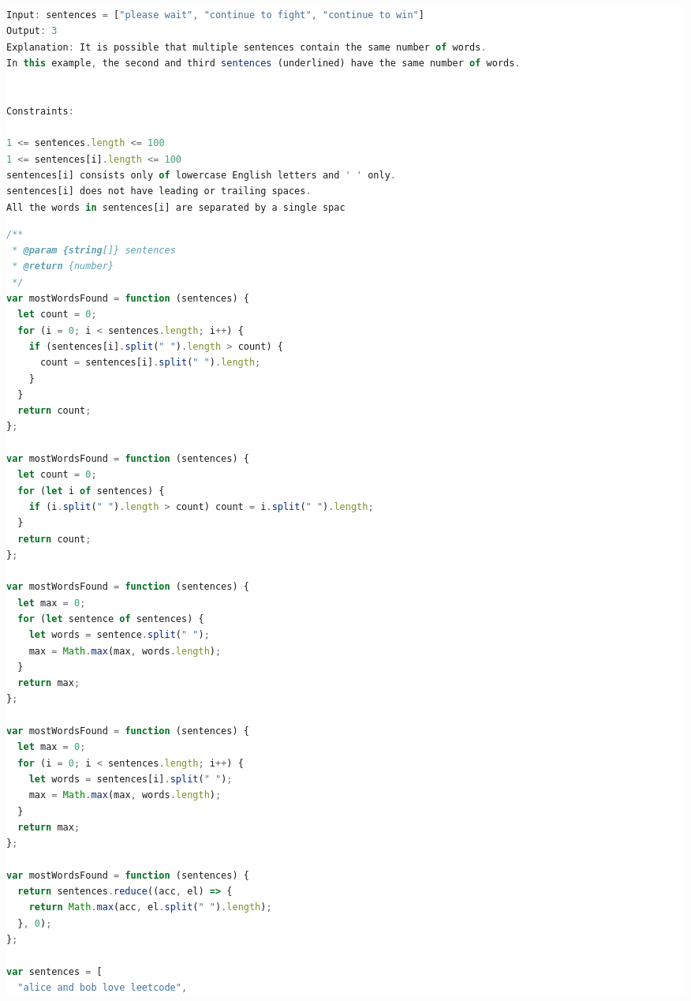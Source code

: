 ```javascript
Input: sentences = ["please wait", "continue to fight", "continue to win"]
Output: 3
Explanation: It is possible that multiple sentences contain the same number of words.
In this example, the second and third sentences (underlined) have the same number of words.


Constraints:

1 <= sentences.length <= 100
1 <= sentences[i].length <= 100
sentences[i] consists only of lowercase English letters and ' ' only.
sentences[i] does not have leading or trailing spaces.
All the words in sentences[i] are separated by a single spac
```

```javascript
/**
 * @param {string[]} sentences
 * @return {number}
 */
var mostWordsFound = function (sentences) {
  let count = 0;
  for (i = 0; i < sentences.length; i++) {
    if (sentences[i].split(" ").length > count) {
      count = sentences[i].split(" ").length;
    }
  }
  return count;
};

var mostWordsFound = function (sentences) {
  let count = 0;
  for (let i of sentences) {
    if (i.split(" ").length > count) count = i.split(" ").length;
  }
  return count;
};

var mostWordsFound = function (sentences) {
  let max = 0;
  for (let sentence of sentences) {
    let words = sentence.split(" ");
    max = Math.max(max, words.length);
  }
  return max;
};

var mostWordsFound = function (sentences) {
  let max = 0;
  for (i = 0; i < sentences.length; i++) {
    let words = sentences[i].split(" ");
    max = Math.max(max, words.length);
  }
  return max;
};

var mostWordsFound = function (sentences) {
  return sentences.reduce((acc, el) => {
    return Math.max(acc, el.split(" ").length);
  }, 0);
};

var sentences = [
  "alice and bob love leetcode",
```
